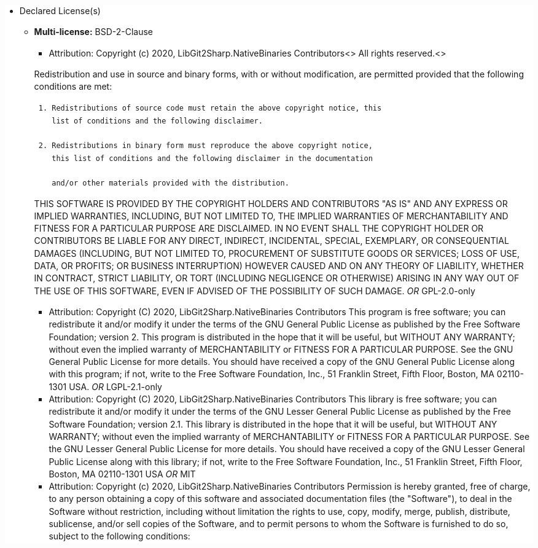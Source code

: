 
* Declared License(s)
    * **Multi-license:** BSD-2-Clause
        * Attribution:
        Copyright (c) 2020, LibGit2Sharp.NativeBinaries Contributors<<beginOptional>>
		All rights reserved.<<endOptional>>
		
		Redistribution and use in source and binary forms, with or without
		modification, are permitted provided that the following conditions are met:
		
		   1. Redistributions of source code must retain the above copyright notice, this
		      list of conditions and the following disclaimer.
		
		   2. Redistributions in binary form must reproduce the above copyright notice,
		      this list of conditions and the following disclaimer in the documentation
		
		      and/or other materials provided with the distribution.
		
		THIS SOFTWARE IS PROVIDED BY THE COPYRIGHT HOLDERS AND CONTRIBUTORS "AS IS"
		AND ANY EXPRESS OR IMPLIED WARRANTIES, INCLUDING, BUT NOT LIMITED TO, THE
		IMPLIED WARRANTIES OF MERCHANTABILITY AND FITNESS FOR A PARTICULAR PURPOSE ARE
		DISCLAIMED. IN NO EVENT SHALL THE COPYRIGHT HOLDER OR CONTRIBUTORS BE LIABLE
		FOR ANY DIRECT, INDIRECT, INCIDENTAL, SPECIAL, EXEMPLARY, OR CONSEQUENTIAL
		DAMAGES (INCLUDING, BUT NOT LIMITED TO, PROCUREMENT OF SUBSTITUTE GOODS OR
		SERVICES; LOSS OF USE, DATA, OR PROFITS; OR BUSINESS INTERRUPTION) HOWEVER
		CAUSED AND ON ANY THEORY OF LIABILITY, WHETHER IN CONTRACT, STRICT LIABILITY,
		OR TORT (INCLUDING NEGLIGENCE OR OTHERWISE) ARISING IN ANY WAY OUT OF THE USE
		OF THIS SOFTWARE, EVEN IF ADVISED OF THE POSSIBILITY OF SUCH DAMAGE. *OR* GPL-2.0-only
        * Attribution:
        Copyright (C) 2020, LibGit2Sharp.NativeBinaries Contributors
		This program is free software; you can redistribute it and/or modify it under the terms of the GNU General Public License as published by the Free Software Foundation; version 2.
		This program is distributed in the hope that it will be useful, but WITHOUT ANY WARRANTY; without even the implied warranty of MERCHANTABILITY or FITNESS FOR A PARTICULAR PURPOSE. See the GNU General Public License for more details.
		You should have received a copy of the GNU General Public License along with this program; if not, write to the Free Software Foundation, Inc., 51 Franklin Street, Fifth Floor, Boston, MA 02110-1301 USA. *OR* LGPL-2.1-only
        * Attribution:
        Copyright (C) 2020, LibGit2Sharp.NativeBinaries Contributors
		This library is free software; you can redistribute it and/or modify it under the terms of the GNU Lesser General Public License as published by the Free Software Foundation; version 2.1.
		This library is distributed in the hope that it will be useful, but WITHOUT ANY WARRANTY; without even the implied warranty of MERCHANTABILITY or FITNESS FOR A PARTICULAR PURPOSE. See the GNU Lesser General Public License for more details.
		You should have received a copy of the GNU Lesser General Public License along with this library; if not, write to the Free Software Foundation, Inc., 51 Franklin Street, Fifth Floor, Boston, MA 02110-1301 USA *OR* MIT
        * Attribution:
        Copyright (c) 2020, LibGit2Sharp.NativeBinaries Contributors
		Permission is hereby granted, free of charge, to any person obtaining a copy
		of this software and associated documentation files (the "Software"), to deal
		in the Software without restriction, including without limitation the rights
		to use, copy, modify, merge, publish, distribute, sublicense, and/or sell
		copies of the Software, and to permit persons to whom the Software is
		furnished to do so, subject to the following conditions:
		
